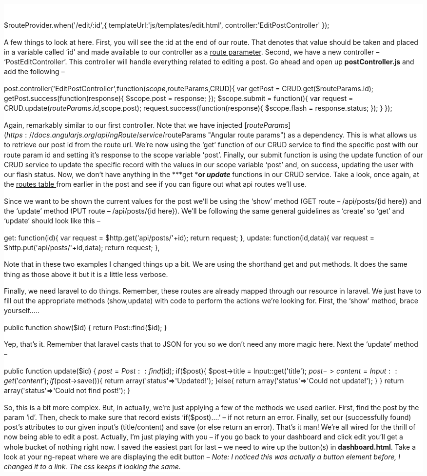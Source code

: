  

 $routeProvider.when('/edit/:id',{ templateUrl:'js/templates/edit.html', controller:'EditPostController' });

A few things to look at here. First, you will see the :id at the end of our route. That denotes that value should be taken and placed in a variable called ‘id’ and made available to our controller as a [route parameter](https://docs.angularjs.org/api/ngRoute/service/$routeParams "Angular route params"). Second, we have a new controller – ‘PostEditController’. This controller will handle everything related to editing a post. Go ahead and open up **postController.js** and add the following –

 post.controller('EditPostController',function($scope,$routeParams,CRUD){ var getPost = CRUD.get($routeParams.id); getPost.success(function(response){ $scope.post = response; }); $scope.submit = function(){ var request = CRUD.update($routeParams.id,$scope.post); request.success(function(response){ $scope.flash = response.status; }); } });

Again, remarkably similar to our first controller. Note that we have injected [$routeParams](https://docs.angularjs.org/api/ngRoute/service/$routeParams "Angular route params") as a dependency. This is what allows us to retrieve our post id from the route url. We’re now using the ‘get’ function of our CRUD service to find the specific post with our route param id and setting it’s response to the scope variable ‘post’. Finally, our submit function is using the update function of our CRUD service to update the specific record with the values in our scope variable ‘post’ and, on success, updating the user with our flash status. Now, we don’t have anything in the ***get ***or ***update***** functions in our CRUD service. Take a look, once again, at the [routes table ](#routes)from earlier in the post and see if you can figure out what api routes we’ll use.

Since we want to be shown the current values for the post we’ll be using the ‘show’ method (GET route – /api/posts/{id here}) and the ‘update’ method (PUT route – /api/posts/{id here}). We’ll be following the same general guidelines as ‘create’ so ‘get’ and ‘update’ should look like this –

 get: function(id){ var request = $http.get('api/posts/'+id); return request; }, update: function(id,data){ var request = $http.put('api/posts/'+id,data); return request; },

Note that in these two examples I changed things up a bit. We are using the shorthand get and put methods. It does the same thing as those above it but it is a little less verbose.

Finally, we need laravel to do things. Remember, these routes are already mapped through our resource in laravel. We just have to fill out the appropriate methods (show,update) with code to perform the actions we’re looking for. First, the ‘show’ method, brace yourself…..

 public function show($id) { return Post::find($id); }

Yep, that’s it. Remember that laravel casts that to JSON for you so we don’t need any more magic here. Next the ‘update’ method –

 public function update($id) { $post = Post::find($id); if($post){ $post->title = Input::get('title'); $post->content = Input::get('content'); if($post->save()){ return array('status'=>'Updated!'); }else{ return array('status'=>'Could not update!'); } } return array('status'=>'Could not find post!'); }

So, this is a bit more complex. But, in actually, we’re just applying a few of the methods we used earlier. First, find the post by the param ‘id’. Then, check to make sure that record exists ‘if($post)….’ – if not return an error. Finally, set our (successfully found) post’s attributes to our given input’s (title/content) and save (or else return an error). That’s it man! We’re all wired for the thrill of now being able to edit a post. Actually, I’m just playing with you – if you go back to your dashboard and click edit you’ll get a whole bucket of nothing right now. I saved the easiest part for last – we need to wire up the button(s) in **dashboard.html**. Take a look at your ng-repeat where we are displaying the edit button – *Note: I noticed this was actually a button element before, I changed it to a link. The css keeps it looking the same.*
